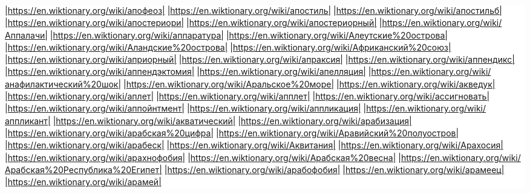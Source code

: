 |https://en.wiktionary.org/wiki/апофеоз|
|https://en.wiktionary.org/wiki/апостиль|
|https://en.wiktionary.org/wiki/апостильб|
|https://en.wiktionary.org/wiki/апостериори|
|https://en.wiktionary.org/wiki/апостериорный|
|https://en.wiktionary.org/wiki/Аппалачи|
|https://en.wiktionary.org/wiki/аппаратура|
|https://en.wiktionary.org/wiki/Алеутские%20острова|
|https://en.wiktionary.org/wiki/Аландские%20острова|
|https://en.wiktionary.org/wiki/Африканский%20союз|
|https://en.wiktionary.org/wiki/априорный|
|https://en.wiktionary.org/wiki/апраксия|
|https://en.wiktionary.org/wiki/аппендикс|
|https://en.wiktionary.org/wiki/аппендэктомия|
|https://en.wiktionary.org/wiki/апелляция|
|https://en.wiktionary.org/wiki/анафилактический%20шок|
|https://en.wiktionary.org/wiki/Аральское%20море|
|https://en.wiktionary.org/wiki/акведук|
|https://en.wiktionary.org/wiki/аплет|
|https://en.wiktionary.org/wiki/апплет|
|https://en.wiktionary.org/wiki/ассигновать|
|https://en.wiktionary.org/wiki/аппойнтмент|
|https://en.wiktionary.org/wiki/аппликация|
|https://en.wiktionary.org/wiki/аппликант|
|https://en.wiktionary.org/wiki/акватический|
|https://en.wiktionary.org/wiki/арабизация|
|https://en.wiktionary.org/wiki/арабская%20цифра|
|https://en.wiktionary.org/wiki/Аравийский%20полуостров|
|https://en.wiktionary.org/wiki/арабеск|
|https://en.wiktionary.org/wiki/Аквитания|
|https://en.wiktionary.org/wiki/Арахосия|
|https://en.wiktionary.org/wiki/арахнофобия|
|https://en.wiktionary.org/wiki/Арабская%20весна|
|https://en.wiktionary.org/wiki/Арабская%20Республика%20Египет|
|https://en.wiktionary.org/wiki/арабофобия|
|https://en.wiktionary.org/wiki/арамеец|
|https://en.wiktionary.org/wiki/арамей|